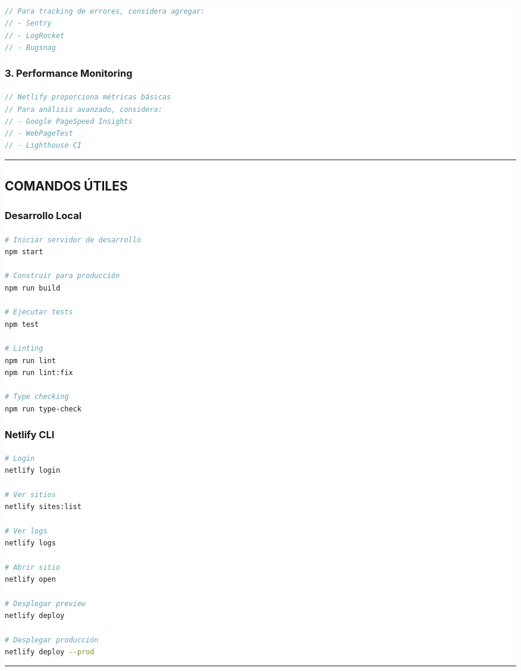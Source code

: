 ```javascript
// Para tracking de errores, considera agregar:
// - Sentry
// - LogRocket
// - Bugsnag
```

### 3. Performance Monitoring

```javascript
// Netlify proporciona métricas básicas
// Para análisis avanzado, considera:
// - Google PageSpeed Insights
// - WebPageTest
// - Lighthouse CI
```

---

## COMANDOS ÚTILES

### Desarrollo Local

```bash
# Iniciar servidor de desarrollo
npm start

# Construir para producción
npm run build

# Ejecutar tests
npm test

# Linting
npm run lint
npm run lint:fix

# Type checking
npm run type-check
```

### Netlify CLI

```bash
# Login
netlify login

# Ver sitios
netlify sites:list

# Ver logs
netlify logs

# Abrir sitio
netlify open

# Desplegar preview
netlify deploy

# Desplegar producción
netlify deploy --prod
```

---